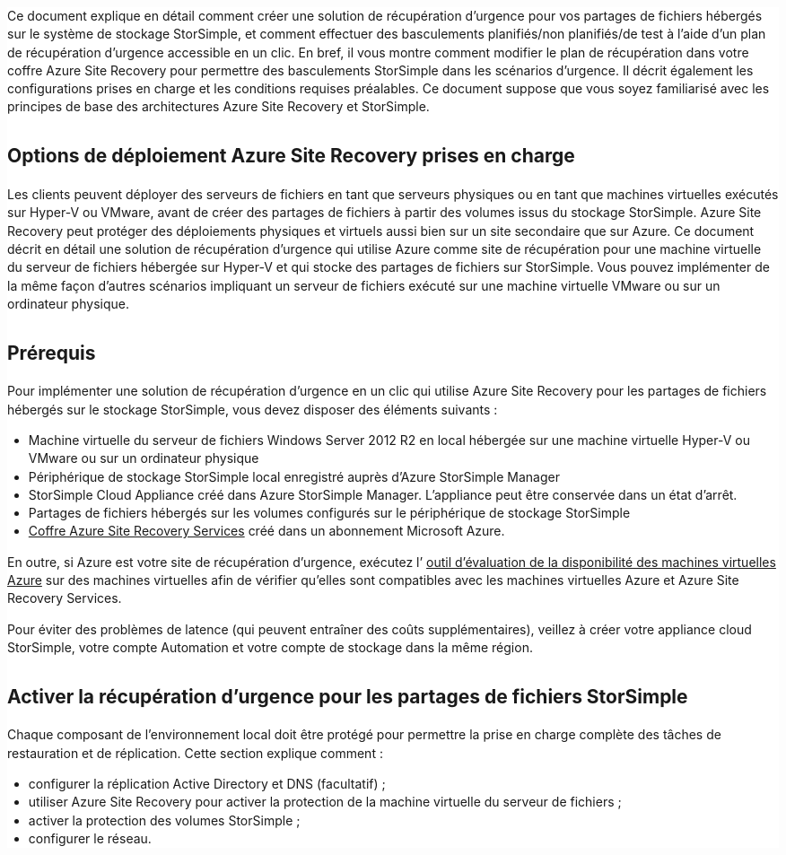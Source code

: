 Ce document explique en détail comment créer une solution de récupération d’urgence pour vos partages de fichiers hébergés sur le système de stockage StorSimple, et comment effectuer des basculements planifiés/non planifiés/de test à l’aide d’un plan de récupération d’urgence accessible en un clic. En bref, il vous montre comment modifier le plan de récupération dans votre coffre Azure Site Recovery pour permettre des basculements StorSimple dans les scénarios d’urgence. Il décrit également les configurations prises en charge et les conditions requises préalables. Ce document suppose que vous soyez familiarisé avec les principes de base des architectures Azure Site Recovery et StorSimple.

## <a name="supported-azure-site-recovery-deployment-options"></a>Options de déploiement Azure Site Recovery prises en charge
Les clients peuvent déployer des serveurs de fichiers en tant que serveurs physiques ou en tant que machines virtuelles exécutés sur Hyper-V ou VMware, avant de créer des partages de fichiers à partir des volumes issus du stockage StorSimple. Azure Site Recovery peut protéger des déploiements physiques et virtuels aussi bien sur un site secondaire que sur Azure. Ce document décrit en détail une solution de récupération d’urgence qui utilise Azure comme site de récupération pour une machine virtuelle du serveur de fichiers hébergée sur Hyper-V et qui stocke des partages de fichiers sur StorSimple. Vous pouvez implémenter de la même façon d’autres scénarios impliquant un serveur de fichiers exécuté sur une machine virtuelle VMware ou sur un ordinateur physique.

## <a name="prerequisites"></a>Prérequis
Pour implémenter une solution de récupération d’urgence en un clic qui utilise Azure Site Recovery pour les partages de fichiers hébergés sur le stockage StorSimple, vous devez disposer des éléments suivants :

   - Machine virtuelle du serveur de fichiers Windows Server 2012 R2 en local hébergée sur une machine virtuelle Hyper-V ou VMware ou sur un ordinateur physique
   - Périphérique de stockage StorSimple local enregistré auprès d’Azure StorSimple Manager
   - StorSimple Cloud Appliance créé dans Azure StorSimple Manager. L’appliance peut être conservée dans un état d’arrêt.
   - Partages de fichiers hébergés sur les volumes configurés sur le périphérique de stockage StorSimple
   - [Coffre Azure Site Recovery Services](../site-recovery/hyper-v-vmm-azure-tutorial.md) créé dans un abonnement Microsoft Azure.

En outre, si Azure est votre site de récupération d’urgence, exécutez l’ [outil d’évaluation de la disponibilité des machines virtuelles Azure](https://azure.microsoft.com/downloads/vm-readiness-assessment/) sur des machines virtuelles afin de vérifier qu’elles sont compatibles avec les machines virtuelles Azure et Azure Site Recovery Services.

Pour éviter des problèmes de latence (qui peuvent entraîner des coûts supplémentaires), veillez à créer votre appliance cloud StorSimple, votre compte Automation et votre compte de stockage dans la même région.

## <a name="enable-dr-for-storsimple-file-shares"></a>Activer la récupération d’urgence pour les partages de fichiers StorSimple
Chaque composant de l’environnement local doit être protégé pour permettre la prise en charge complète des tâches de restauration et de réplication. Cette section explique comment :
    
   - configurer la réplication Active Directory et DNS (facultatif) ;
   - utiliser Azure Site Recovery pour activer la protection de la machine virtuelle du serveur de fichiers ;
   - activer la protection des volumes StorSimple ;
   - configurer le réseau.

